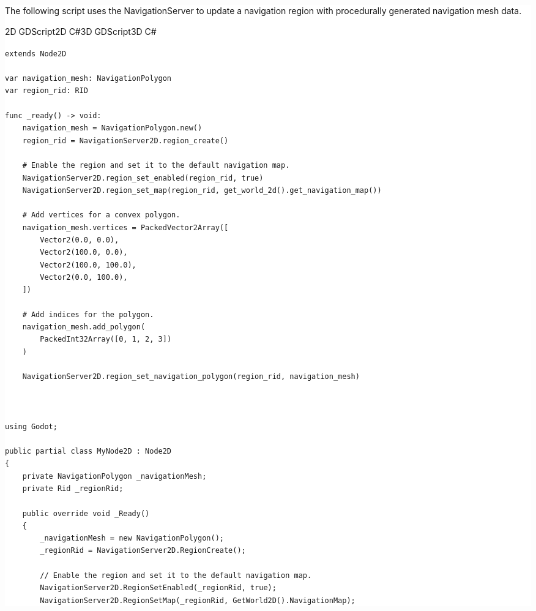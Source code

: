 
The following script uses the NavigationServer to update a navigation region
with procedurally generated navigation mesh data.

2D GDScript2D C#3D GDScript3D C#

    
    
    extends Node2D
    
    var navigation_mesh: NavigationPolygon
    var region_rid: RID
    
    func _ready() -> void:
        navigation_mesh = NavigationPolygon.new()
        region_rid = NavigationServer2D.region_create()
    
        # Enable the region and set it to the default navigation map.
        NavigationServer2D.region_set_enabled(region_rid, true)
        NavigationServer2D.region_set_map(region_rid, get_world_2d().get_navigation_map())
    
        # Add vertices for a convex polygon.
        navigation_mesh.vertices = PackedVector2Array([
            Vector2(0.0, 0.0),
            Vector2(100.0, 0.0),
            Vector2(100.0, 100.0),
            Vector2(0.0, 100.0),
        ])
    
        # Add indices for the polygon.
        navigation_mesh.add_polygon(
            PackedInt32Array([0, 1, 2, 3])
        )
    
        NavigationServer2D.region_set_navigation_polygon(region_rid, navigation_mesh)
    
    
    
    using Godot;
    
    public partial class MyNode2D : Node2D
    {
        private NavigationPolygon _navigationMesh;
        private Rid _regionRid;
    
        public override void _Ready()
        {
            _navigationMesh = new NavigationPolygon();
            _regionRid = NavigationServer2D.RegionCreate();
    
            // Enable the region and set it to the default navigation map.
            NavigationServer2D.RegionSetEnabled(_regionRid, true);
            NavigationServer2D.RegionSetMap(_regionRid, GetWorld2D().NavigationMap);
    
